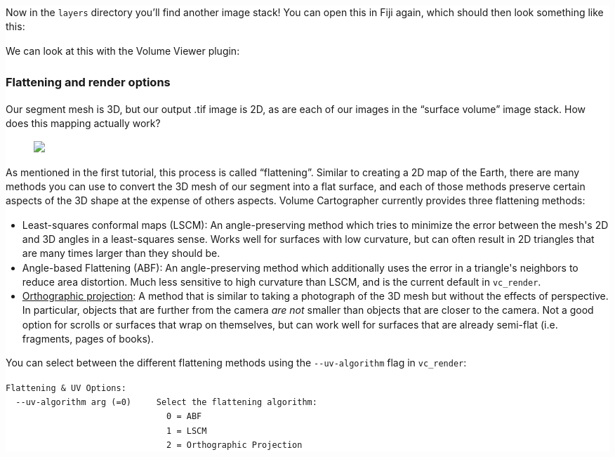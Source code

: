 Now in the `layers` directory you’ll find another image stack! You can open this in Fiji again, which should then look something like this:

<figure>
  <video autoPlay playsInline loop muted className="max-w-[100%] rounded-xl mb-[-16px]" poster="/img/tutorials/vc-layers-scrub2.jpg">
    <source src="/img/tutorials/vc-layers-scrub2.webm" type="video/webm"/>
    <source src="/img/tutorials/vc-layers-scrub2.mp4" type="video/mp4"/>
  </video>
</figure>

We can look at this with the Volume Viewer plugin:

<figure>
  <video playsInline muted controls className="max-w-[100%] rounded-xl" poster="/img/tutorials/vc-layers-volume2.jpg">
    <source src="/img/tutorials/vc-layers-volume2.webm" type="video/webm"/>
    <source src="/img/tutorials/vc-layers-volume2.mp4" type="video/mp4"/>
  </video>
</figure>

### Flattening and render options

Our segment mesh is 3D, but our output .tif image is 2D, as are each of our images in the “surface volume” image stack. How does this mapping actually work?

<figure>
<img src="/img/tutorials/texture-mapping.png"/>
</figure>

As mentioned in the first tutorial, this process is called “flattening”. Similar to creating a 2D map of the Earth, there are many methods you can use to convert the 3D mesh of our segment into a flat surface, and each of those methods preserve certain aspects of the 3D shape at the expense of others aspects. Volume Cartographer currently provides three flattening methods:
- Least-squares conformal maps (LSCM): An angle-preserving method which tries to minimize the error between the mesh's 2D and 3D angles in a least-squares sense. Works well for surfaces with low curvature, but can often result in 2D triangles that are many times larger than they should be.
- Angle-based Flattening (ABF): An angle-preserving method which additionally uses the error in a triangle's neighbors to reduce area distortion. Much less sensitive to high curvature than LSCM, and is the current default in `vc_render`.
- [Orthographic projection](https://en.wikipedia.org/wiki/Orthographic_projection): A method that is similar to taking a photograph of the 3D mesh but without the effects of perspective. In particular, objects that are further from the camera *are not* smaller than objects that are closer to the camera. Not a good option for scrolls or surfaces that wrap on themselves, but can work well for surfaces that are already semi-flat (i.e. fragments, pages of books).

You can select between the different flattening methods using the `--uv-algorithm` flag in `vc_render`:
```
Flattening & UV Options:
  --uv-algorithm arg (=0)     Select the flattening algorithm:
                                0 = ABF
                                1 = LSCM
                                2 = Orthographic Projection
```
